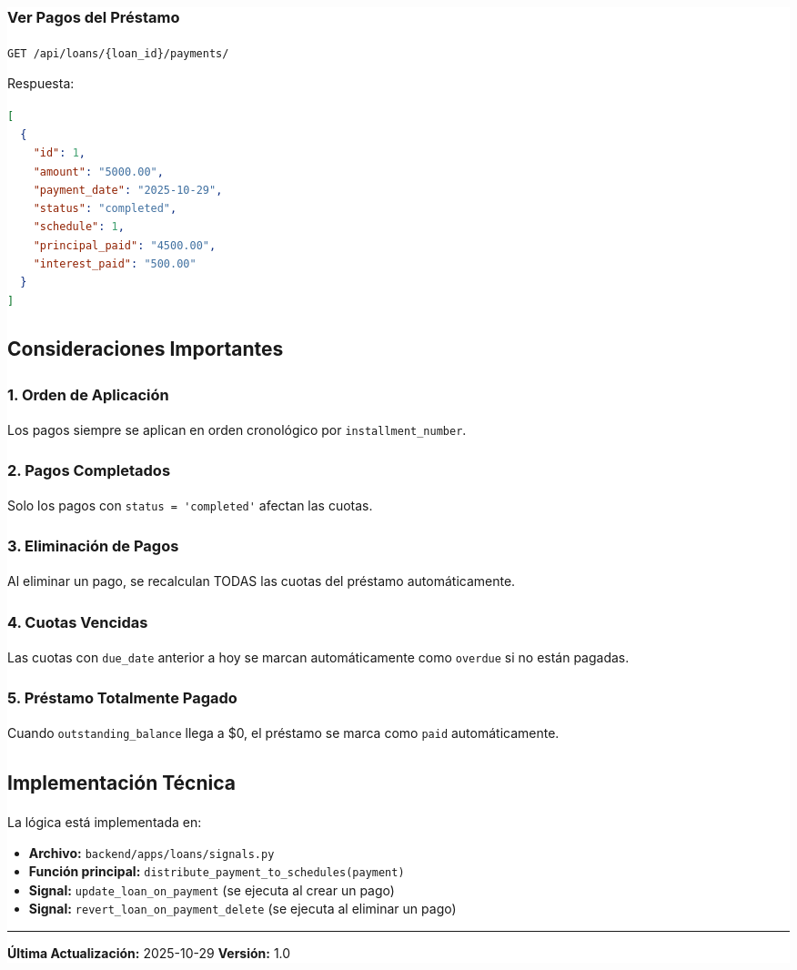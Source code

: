 ### Ver Pagos del Préstamo

```bash
GET /api/loans/{loan_id}/payments/
```

Respuesta:
```json
[
  {
    "id": 1,
    "amount": "5000.00",
    "payment_date": "2025-10-29",
    "status": "completed",
    "schedule": 1,
    "principal_paid": "4500.00",
    "interest_paid": "500.00"
  }
]
```

## Consideraciones Importantes

### 1. Orden de Aplicación
Los pagos siempre se aplican en orden cronológico por `installment_number`.

### 2. Pagos Completados
Solo los pagos con `status = 'completed'` afectan las cuotas.

### 3. Eliminación de Pagos
Al eliminar un pago, se recalculan TODAS las cuotas del préstamo automáticamente.

### 4. Cuotas Vencidas
Las cuotas con `due_date` anterior a hoy se marcan automáticamente como `overdue` si no están pagadas.

### 5. Préstamo Totalmente Pagado
Cuando `outstanding_balance` llega a $0, el préstamo se marca como `paid` automáticamente.

## Implementación Técnica

La lógica está implementada en:
- **Archivo:** `backend/apps/loans/signals.py`
- **Función principal:** `distribute_payment_to_schedules(payment)`
- **Signal:** `update_loan_on_payment` (se ejecuta al crear un pago)
- **Signal:** `revert_loan_on_payment_delete` (se ejecuta al eliminar un pago)

---

**Última Actualización:** 2025-10-29
**Versión:** 1.0
